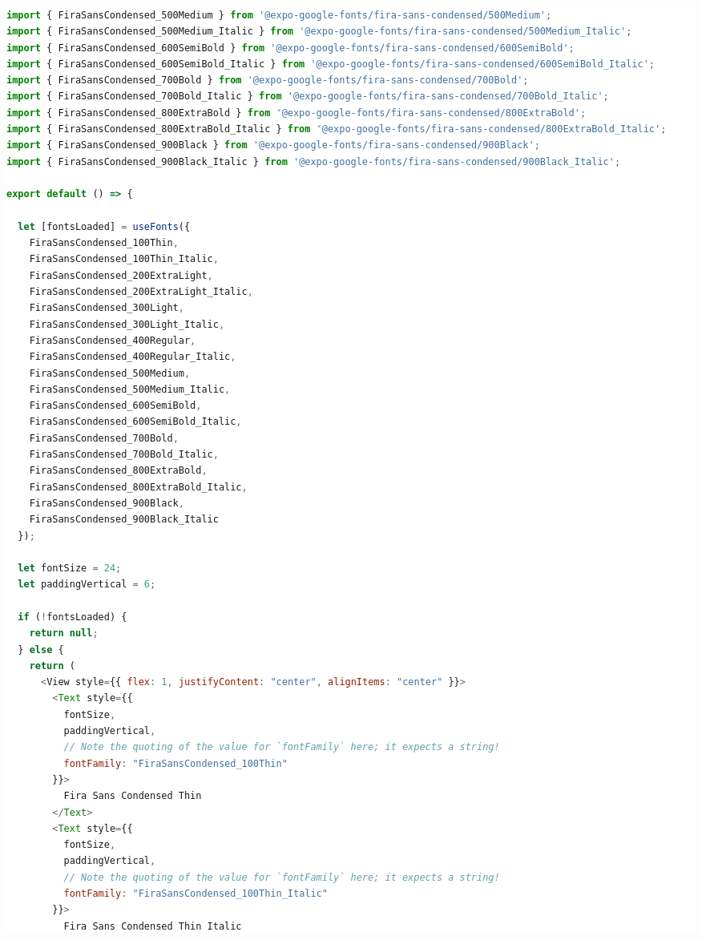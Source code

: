 ```js
import { FiraSansCondensed_500Medium } from '@expo-google-fonts/fira-sans-condensed/500Medium';
import { FiraSansCondensed_500Medium_Italic } from '@expo-google-fonts/fira-sans-condensed/500Medium_Italic';
import { FiraSansCondensed_600SemiBold } from '@expo-google-fonts/fira-sans-condensed/600SemiBold';
import { FiraSansCondensed_600SemiBold_Italic } from '@expo-google-fonts/fira-sans-condensed/600SemiBold_Italic';
import { FiraSansCondensed_700Bold } from '@expo-google-fonts/fira-sans-condensed/700Bold';
import { FiraSansCondensed_700Bold_Italic } from '@expo-google-fonts/fira-sans-condensed/700Bold_Italic';
import { FiraSansCondensed_800ExtraBold } from '@expo-google-fonts/fira-sans-condensed/800ExtraBold';
import { FiraSansCondensed_800ExtraBold_Italic } from '@expo-google-fonts/fira-sans-condensed/800ExtraBold_Italic';
import { FiraSansCondensed_900Black } from '@expo-google-fonts/fira-sans-condensed/900Black';
import { FiraSansCondensed_900Black_Italic } from '@expo-google-fonts/fira-sans-condensed/900Black_Italic';

export default () => {

  let [fontsLoaded] = useFonts({
    FiraSansCondensed_100Thin, 
    FiraSansCondensed_100Thin_Italic, 
    FiraSansCondensed_200ExtraLight, 
    FiraSansCondensed_200ExtraLight_Italic, 
    FiraSansCondensed_300Light, 
    FiraSansCondensed_300Light_Italic, 
    FiraSansCondensed_400Regular, 
    FiraSansCondensed_400Regular_Italic, 
    FiraSansCondensed_500Medium, 
    FiraSansCondensed_500Medium_Italic, 
    FiraSansCondensed_600SemiBold, 
    FiraSansCondensed_600SemiBold_Italic, 
    FiraSansCondensed_700Bold, 
    FiraSansCondensed_700Bold_Italic, 
    FiraSansCondensed_800ExtraBold, 
    FiraSansCondensed_800ExtraBold_Italic, 
    FiraSansCondensed_900Black, 
    FiraSansCondensed_900Black_Italic
  });

  let fontSize = 24;
  let paddingVertical = 6;

  if (!fontsLoaded) {
    return null;
  } else {
    return (
      <View style={{ flex: 1, justifyContent: "center", alignItems: "center" }}>
        <Text style={{
          fontSize,
          paddingVertical,
          // Note the quoting of the value for `fontFamily` here; it expects a string!
          fontFamily: "FiraSansCondensed_100Thin"
        }}>
          Fira Sans Condensed Thin
        </Text>
        <Text style={{
          fontSize,
          paddingVertical,
          // Note the quoting of the value for `fontFamily` here; it expects a string!
          fontFamily: "FiraSansCondensed_100Thin_Italic"
        }}>
          Fira Sans Condensed Thin Italic
```
